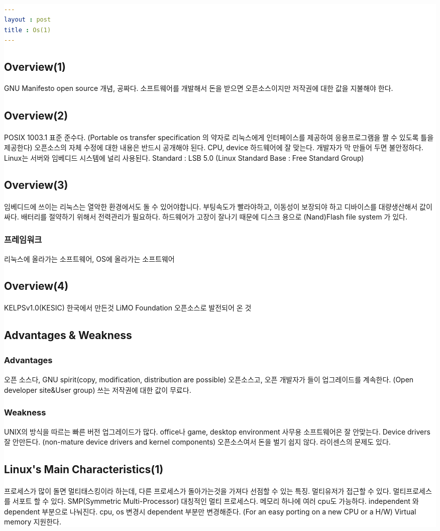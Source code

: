 ```yaml
---
layout : post
title : Os(1)
---
```


## Overview(1)
GNU Manifesto open source 개념, 공짜다. 소프트웨어를 개발해서 돈을 받으면 오픈소스이지만 저작권에 대한 값을 지불해야 한다.

## Overview(2)
POSIX 1003.1 표준 준수다. (Portable os transfer specification 의 약자로 리눅스에게 인터페이스를 제공하여 응용프로그램을 짤 수 있도록 틀을 제공한다)
오픈소스의 자체 수정에 대한 내용은 반드시 공개해야 된다.
CPU, device 하드웨어에 잘 맞는다. 개발자가 막 만들어 두면 불안정하다. 
Linux는 서버와 임베디드 시스템에 널리 사용된다.
Standard : LSB 5.0 (Linux Standard Base : Free Standard Group) 

## Overview(3)
임베디드에 쓰이는 리눅스는 열악한 환경에서도 돌 수 있어야합니다. 부팅속도가 빨라야하고, 이동성이 보장되야 하고 디바이스를 대량생산해서 값이 싸다.
배터리를 절약하기 위해서 전력관리가 필요하다. 
하드웨어가 고장이 잘나기 때문에 디스크 용으로 (Nand)Flash file system 가 있다.
### 프레임워크
리눅스에 올라가는 소프트웨어, OS에 올라가는 소프트웨어

## Overview(4)
KELPSv1.0(KESIC) 한국에서 만든것
LiMO Foundation 오픈소스로 발전되어 온 것

## Advantages & Weakness
### Advantages
오픈 소스다, GNU spirit(copy, modification, distribution are possible)
오픈소스고, 오픈 개발자가 들이 업그레이드를 계속한다. (Open developer site&User group)
쓰는 저작권에 대한 값이 무료다.
### Weakness
UNIX의 방식을 따르는 빠른 버전 업그레이드가 많다.
office나 game, desktop environment 사무용 소프트웨어은 잘 안맞는다.
Device drivers 잘 안만든다. (non-mature device drivers and kernel components) 오픈소스여서 돈을 벌기 쉽지 않다. 라이센스의 문제도 있다.

## Linux's Main Characteristics(1)
프로세스가 많이 돌면 멀티태스킹이라 하는데, 다른 프로세스가 돌아가는것을 가져다 선점할 수 있는 특징.
멀티유저가 접근할 수 있다.
멀티프로세스를 서포트 할 수 있다. 
SMP(Symmetric Multi-Processor) 대칭적인 멀티 프로세스다. 메모리 하나에 여러 cpu도 가능하다.
independent 와 dependent 부분으로 나눠진다. cpu, os 변경시 dependent 부분만 변경해준다.
(For an easy porting on a new CPU or a H/W)
Virtual memory 지원한다.

